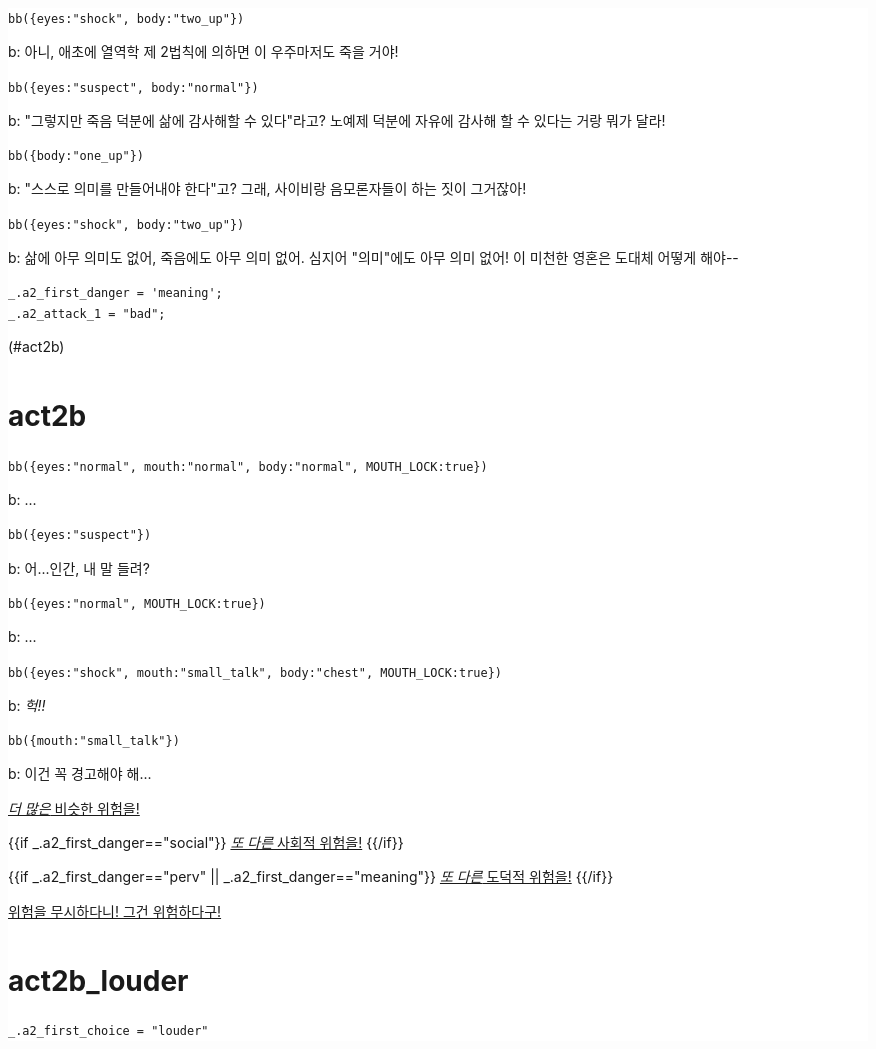 `bb({eyes:"shock", body:"two_up"})`

b: 아니, 애초에 열역학 제 2법칙에 의하면 이 우주마저도 죽을 거야!

`bb({eyes:"suspect", body:"normal"})`

b: "그렇지만 죽음 덕분에 삶에 감사해할 수 있다"라고? 노예제 덕분에 자유에 감사해 할 수 있다는 거랑 뭐가 달라! 

`bb({body:"one_up"})`

b: "스스로 의미를 만들어내야 한다"고? 그래, 사이비랑 음모론자들이 하는 짓이 그거잖아!

`bb({eyes:"shock", body:"two_up"})`

b: 삶에 아무 의미도 없어, 죽음에도 아무 의미 없어. 심지어 "의미"에도 아무 의미 없어! 이 미천한 영혼은 도대체 어떻게 해야--

```
_.a2_first_danger = 'meaning';
_.a2_attack_1 = "bad";
```

(#act2b)

# act2b

`bb({eyes:"normal", mouth:"normal", body:"normal", MOUTH_LOCK:true})`

b: ...

`bb({eyes:"suspect"})`

b: 어...인간, 내 말 들려?

`bb({eyes:"normal", MOUTH_LOCK:true})`

b: ...

`bb({eyes:"shock", mouth:"small_talk", body:"chest", MOUTH_LOCK:true})`

b: *헉!!*

`bb({mouth:"small_talk"})`

b: 이건 꼭 경고해야 해...

[*더 많은* 비슷한 위험을!](#act2b_louder)

{{if _.a2_first_danger=="social"}}
[*또 다른* 사회적 위험을!](#act2b_different_social)
{{/if}}

{{if _.a2_first_danger=="perv" || _.a2_first_danger=="meaning"}}
[*또 다른* 도덕적 위험을!](#act2b_different_moral)
{{/if}}

[위험을 무시하다니! 그건 위험하다구!](#act2b_ignore)

# act2b_louder

`_.a2_first_choice = "louder"`
